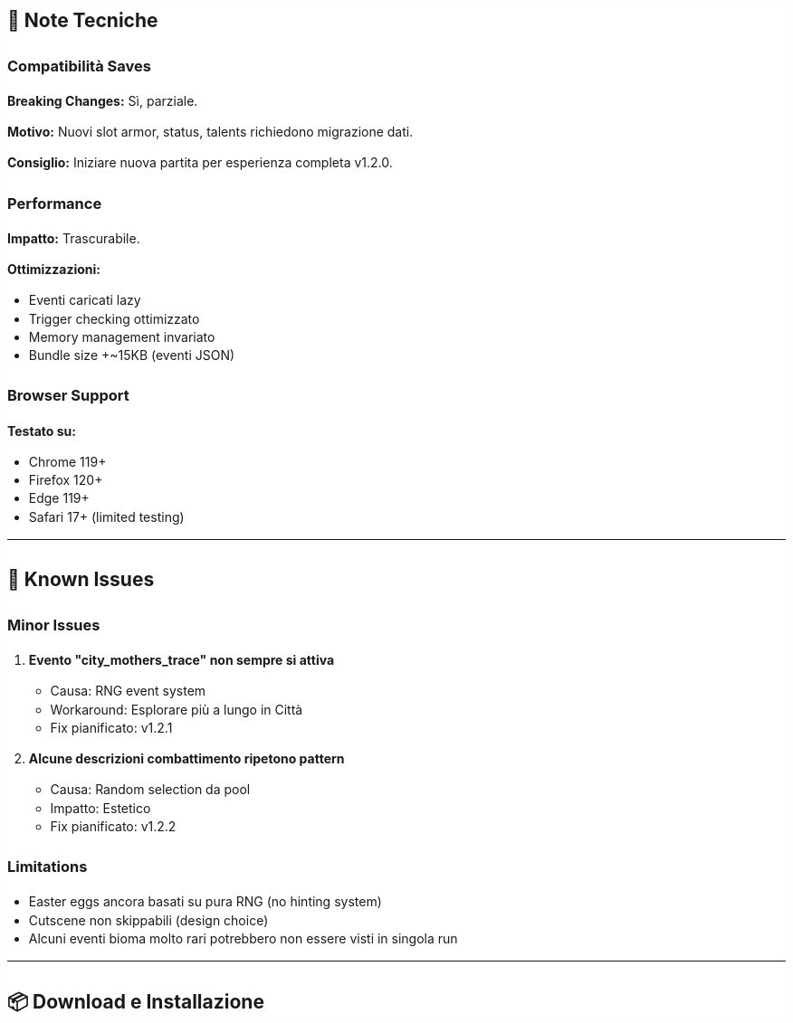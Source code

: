 ## 📝 Note Tecniche

### Compatibilità Saves

**Breaking Changes:** Sì, parziale.

**Motivo:** Nuovi slot armor, status, talents richiedono migrazione dati.

**Consiglio:** Iniziare nuova partita per esperienza completa v1.2.0.

### Performance

**Impatto:** Trascurabile.

**Ottimizzazioni:**
- Eventi caricati lazy
- Trigger checking ottimizzato
- Memory management invariato
- Bundle size +~15KB (eventi JSON)

### Browser Support

**Testato su:**
- Chrome 119+
- Firefox 120+
- Edge 119+
- Safari 17+ (limited testing)

---

## 🐛 Known Issues

### Minor Issues

1. **Evento "city_mothers_trace" non sempre si attiva**
   - Causa: RNG event system
   - Workaround: Esplorare più a lungo in Città
   - Fix pianificato: v1.2.1

2. **Alcune descrizioni combattimento ripetono pattern**
   - Causa: Random selection da pool
   - Impatto: Estetico
   - Fix pianificato: v1.2.2

### Limitations

- Easter eggs ancora basati su pura RNG (no hinting system)
- Cutscene non skippabili (design choice)
- Alcuni eventi bioma molto rari potrebbero non essere visti in singola run

---

## 📦 Download e Installazione
